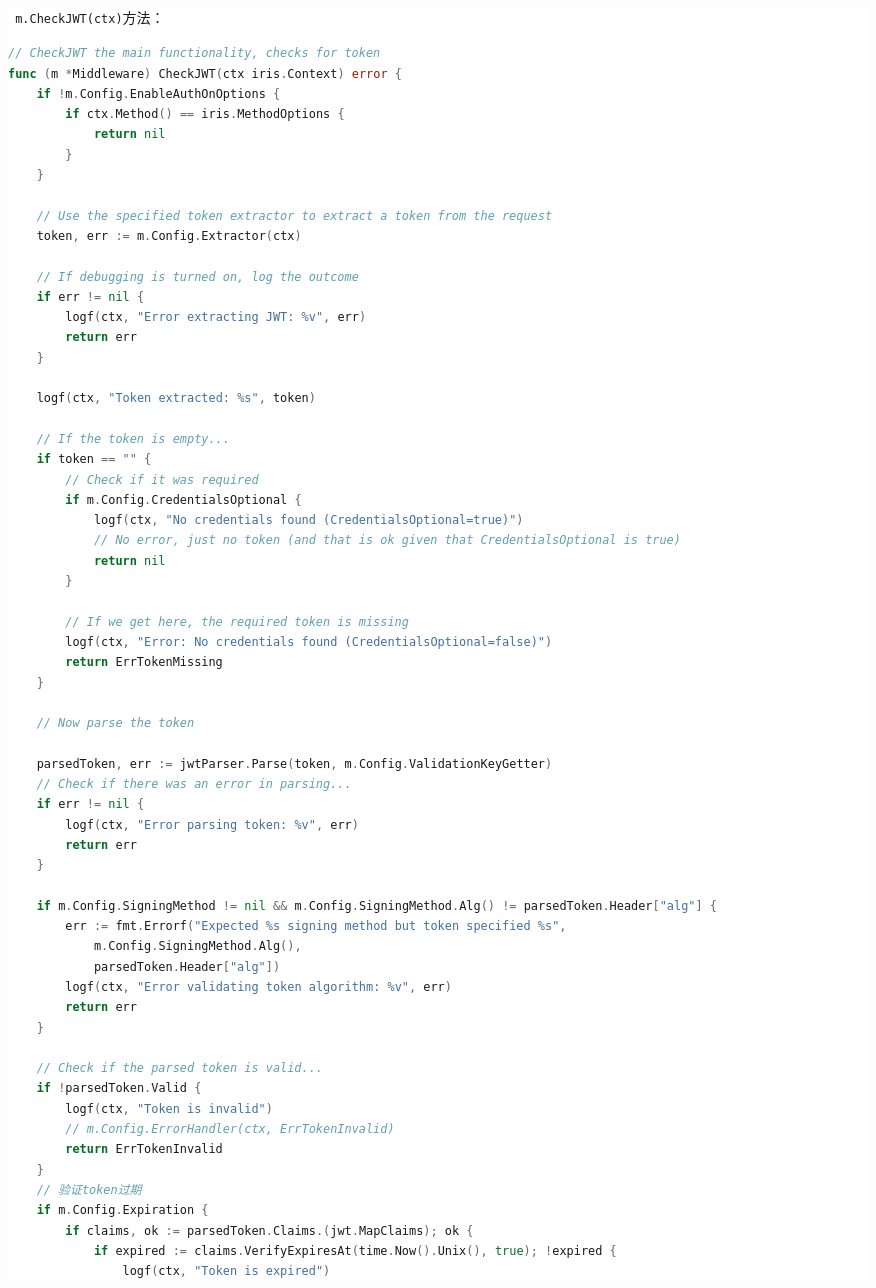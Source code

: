 ` m.CheckJWT(ctx)`方法：

```go
// CheckJWT the main functionality, checks for token
func (m *Middleware) CheckJWT(ctx iris.Context) error {
	if !m.Config.EnableAuthOnOptions {
		if ctx.Method() == iris.MethodOptions {
			return nil
		}
	}

	// Use the specified token extractor to extract a token from the request
	token, err := m.Config.Extractor(ctx)

	// If debugging is turned on, log the outcome
	if err != nil {
		logf(ctx, "Error extracting JWT: %v", err)
		return err
	}

	logf(ctx, "Token extracted: %s", token)

	// If the token is empty...
	if token == "" {
		// Check if it was required
		if m.Config.CredentialsOptional {
			logf(ctx, "No credentials found (CredentialsOptional=true)")
			// No error, just no token (and that is ok given that CredentialsOptional is true)
			return nil
		}

		// If we get here, the required token is missing
		logf(ctx, "Error: No credentials found (CredentialsOptional=false)")
		return ErrTokenMissing
	}

	// Now parse the token

	parsedToken, err := jwtParser.Parse(token, m.Config.ValidationKeyGetter)
	// Check if there was an error in parsing...
	if err != nil {
		logf(ctx, "Error parsing token: %v", err)
		return err
	}

	if m.Config.SigningMethod != nil && m.Config.SigningMethod.Alg() != parsedToken.Header["alg"] {
		err := fmt.Errorf("Expected %s signing method but token specified %s",
			m.Config.SigningMethod.Alg(),
			parsedToken.Header["alg"])
		logf(ctx, "Error validating token algorithm: %v", err)
		return err
	}

	// Check if the parsed token is valid...
	if !parsedToken.Valid {
		logf(ctx, "Token is invalid")
		// m.Config.ErrorHandler(ctx, ErrTokenInvalid)
		return ErrTokenInvalid
	}
	// 验证token过期
	if m.Config.Expiration {
		if claims, ok := parsedToken.Claims.(jwt.MapClaims); ok {
			if expired := claims.VerifyExpiresAt(time.Now().Unix(), true); !expired {
				logf(ctx, "Token is expired")
```